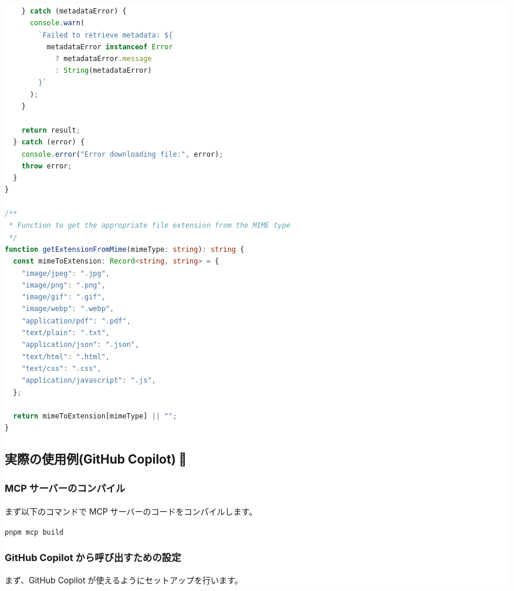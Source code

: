 ```typescript
    } catch (metadataError) {
      console.warn(
        `Failed to retrieve metadata: ${
          metadataError instanceof Error
            ? metadataError.message
            : String(metadataError)
        }`
      );
    }

    return result;
  } catch (error) {
    console.error("Error downloading file:", error);
    throw error;
  }
}

/**
 * Function to get the appropriate file extension from the MIME type
 */
function getExtensionFromMime(mimeType: string): string {
  const mimeToExtension: Record<string, string> = {
    "image/jpeg": ".jpg",
    "image/png": ".png",
    "image/gif": ".gif",
    "image/webp": ".webp",
    "application/pdf": ".pdf",
    "text/plain": ".txt",
    "application/json": ".json",
    "text/html": ".html",
    "text/css": ".css",
    "application/javascript": ".js",
  };

  return mimeToExtension[mimeType] || "";
}
```

## 実際の使用例(GitHub Copilot) 🎯

### MCP サーバーのコンパイル

まず以下のコマンドで MCP サーバーのコードをコンパイルします。

```bash
pnpm mcp build
```

### GitHub Copilot から呼び出すための設定

まず、GitHub Copilot が使えるようにセットアップを行います。
